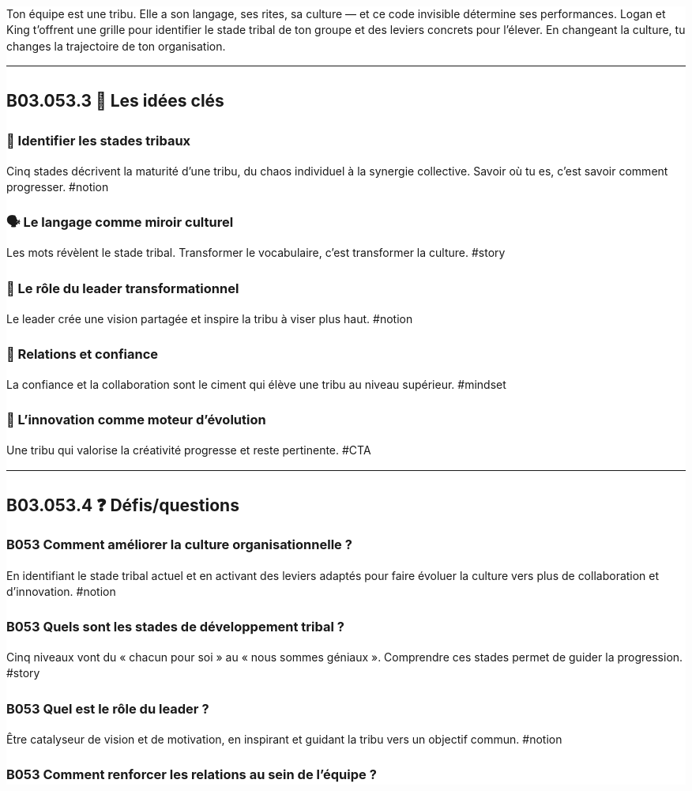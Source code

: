 Ton équipe est une tribu. Elle a son langage, ses rites, sa culture — et ce code invisible détermine ses performances. Logan et King t’offrent une grille pour identifier le stade tribal de ton groupe et des leviers concrets pour l’élever. En changeant la culture, tu changes la trajectoire de ton organisation.

___

## B03.053.3 🧩 Les idées clés

### 🌱 Identifier les stades tribaux

Cinq stades décrivent la maturité d’une tribu, du chaos individuel à la synergie collective. Savoir où tu es, c’est savoir comment progresser. #notion

### 🗣️ Le langage comme miroir culturel

Les mots révèlent le stade tribal. Transformer le vocabulaire, c’est transformer la culture. #story

### 🌟 Le rôle du leader transformationnel

Le leader crée une vision partagée et inspire la tribu à viser plus haut. #notion

### 🤝 Relations et confiance

La confiance et la collaboration sont le ciment qui élève une tribu au niveau supérieur. #mindset

### 🚀 L’innovation comme moteur d’évolution

Une tribu qui valorise la créativité progresse et reste pertinente. #CTA

___

## B03.053.4 ❓ Défis/questions

### B053 Comment améliorer la culture organisationnelle ?

En identifiant le stade tribal actuel et en activant des leviers adaptés pour faire évoluer la culture vers plus de collaboration et d’innovation. #notion

### B053 Quels sont les stades de développement tribal ?

Cinq niveaux vont du « chacun pour soi » au « nous sommes géniaux ». Comprendre ces stades permet de guider la progression. #story

### B053 Quel est le rôle du leader ?

Être catalyseur de vision et de motivation, en inspirant et guidant la tribu vers un objectif commun. #notion

### B053 Comment renforcer les relations au sein de l’équipe ?
